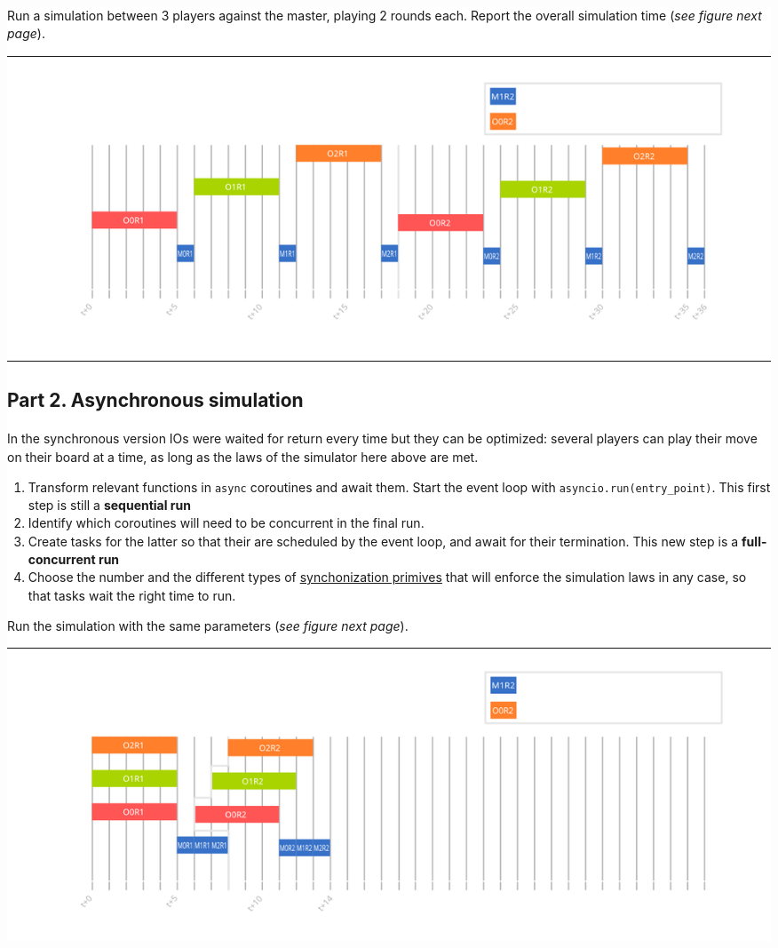 Run a simulation between 3 players against the master, playing 2 rounds each.
Report the overall simulation time (*see figure next page*).

---

![bg 90%](./img/exercises/chessmaster-sequential.svg)

---

## Part 2. Asynchronous simulation
In the synchronous version IOs were waited for return every time but they can be optimized: several players can play their move on their board at a time, as long as the laws of the simulator here above are met. 

1. Transform relevant functions in `async` coroutines and await them. Start the event loop with `asyncio.run(entry_point)`. This first step is still a **sequential run**
2. Identify which coroutines will need to be concurrent in the final run.
3. Create tasks for the latter so that their are scheduled by the event loop, and await for their termination. This new step is a **full-concurrent run**
4. Choose the number and the different types of [synchonization primives](https://docs.python.org/3/library/asyncio-sync.html) that will enforce the simulation laws in any case, so that tasks wait the right time to run. 

Run the simulation with the same parameters (*see figure next page*).

---

![bg 90%](./img/exercises/chessmaster-async.svg)

